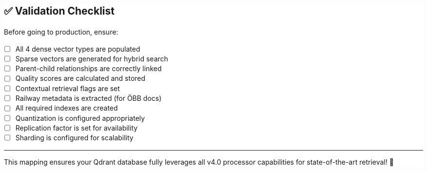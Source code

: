 ## ✅ Validation Checklist

Before going to production, ensure:

- [ ] All 4 dense vector types are populated
- [ ] Sparse vectors are generated for hybrid search
- [ ] Parent-child relationships are correctly linked
- [ ] Quality scores are calculated and stored
- [ ] Contextual retrieval flags are set
- [ ] Railway metadata is extracted (for ÖBB docs)
- [ ] All required indexes are created
- [ ] Quantization is configured appropriately
- [ ] Replication factor is set for availability
- [ ] Sharding is configured for scalability

---

This mapping ensures your Qdrant database fully leverages all v4.0 processor capabilities for state-of-the-art retrieval! 🚀